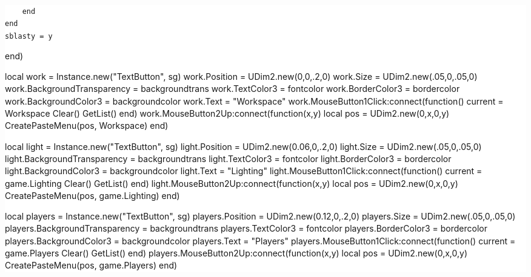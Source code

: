 		end
	end
	sblasty = y
end)

local work = Instance.new("TextButton", sg)
work.Position = UDim2.new(0,0,.2,0)
work.Size = UDim2.new(.05,0,.05,0)
work.BackgroundTransparency = backgroundtrans
work.TextColor3 = fontcolor
work.BorderColor3 = bordercolor
work.BackgroundColor3 = backgroundcolor
work.Text = "Workspace"
work.MouseButton1Click:connect(function()
	current = Workspace
	Clear()
	GetList()
end)
work.MouseButton2Up:connect(function(x,y)
	local pos = UDim2.new(0,x,0,y)
	CreatePasteMenu(pos, Workspace)
end)

local light = Instance.new("TextButton", sg)
light.Position = UDim2.new(0.06,0,.2,0)
light.Size = UDim2.new(.05,0,.05,0)
light.BackgroundTransparency = backgroundtrans
light.TextColor3 = fontcolor
light.BorderColor3 = bordercolor
light.BackgroundColor3 = backgroundcolor
light.Text = "Lighting"
light.MouseButton1Click:connect(function()
	current = game.Lighting
	Clear()
	GetList()
end)
light.MouseButton2Up:connect(function(x,y)
	local pos = UDim2.new(0,x,0,y)
	CreatePasteMenu(pos, game.Lighting)
end)

local players = Instance.new("TextButton", sg)
players.Position = UDim2.new(0.12,0,.2,0)
players.Size = UDim2.new(.05,0,.05,0)
players.BackgroundTransparency = backgroundtrans
players.TextColor3 = fontcolor
players.BorderColor3 = bordercolor
players.BackgroundColor3 = backgroundcolor
players.Text = "Players"
players.MouseButton1Click:connect(function()
	current = game.Players
	Clear()
	GetList()
end)
players.MouseButton2Up:connect(function(x,y)
	local pos = UDim2.new(0,x,0,y)
	CreatePasteMenu(pos, game.Players)
end)
